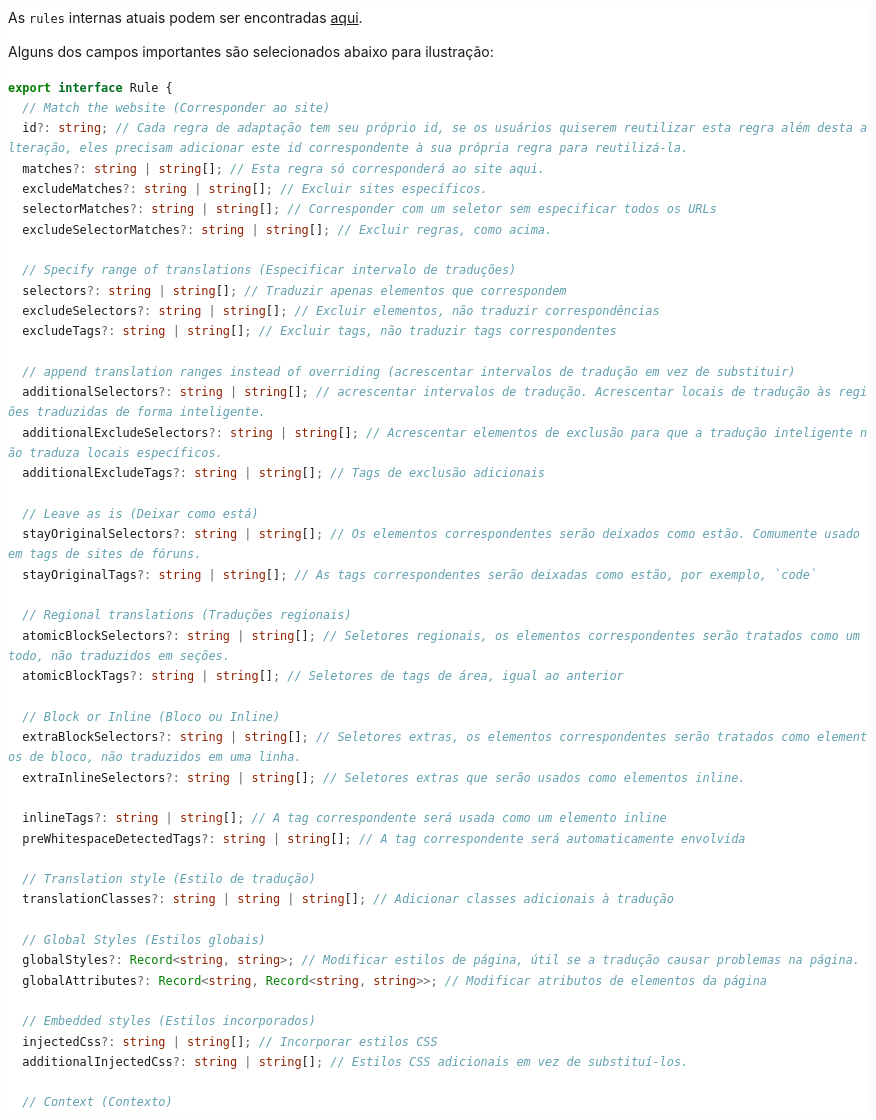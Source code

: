As `rules` internas atuais podem ser encontradas [aqui](https://github.com/immersive-translate/next-immersive-translate/blob/main/docs/buildin_config.json).

Alguns dos campos importantes são selecionados abaixo para ilustração:

```typescript
export interface Rule {
  // Match the website (Corresponder ao site)
  id?: string; // Cada regra de adaptação tem seu próprio id, se os usuários quiserem reutilizar esta regra além desta alteração, eles precisam adicionar este id correspondente à sua própria regra para reutilizá-la.
  matches?: string | string[]; // Esta regra só corresponderá ao site aqui.
  excludeMatches?: string | string[]; // Excluir sites específicos.
  selectorMatches?: string | string[]; // Corresponder com um seletor sem especificar todos os URLs
  excludeSelectorMatches?: string | string[]; // Excluir regras, como acima.

  // Specify range of translations (Especificar intervalo de traduções)
  selectors?: string | string[]; // Traduzir apenas elementos que correspondem
  excludeSelectors?: string | string[]; // Excluir elementos, não traduzir correspondências
  excludeTags?: string | string[]; // Excluir tags, não traduzir tags correspondentes

  // append translation ranges instead of overriding (acrescentar intervalos de tradução em vez de substituir)
  additionalSelectors?: string | string[]; // acrescentar intervalos de tradução. Acrescentar locais de tradução às regiões traduzidas de forma inteligente.
  additionalExcludeSelectors?: string | string[]; // Acrescentar elementos de exclusão para que a tradução inteligente não traduza locais específicos.
  additionalExcludeTags?: string | string[]; // Tags de exclusão adicionais

  // Leave as is (Deixar como está)
  stayOriginalSelectors?: string | string[]; // Os elementos correspondentes serão deixados como estão. Comumente usado em tags de sites de fóruns.
  stayOriginalTags?: string | string[]; // As tags correspondentes serão deixadas como estão, por exemplo, `code`

  // Regional translations (Traduções regionais)
  atomicBlockSelectors?: string | string[]; // Seletores regionais, os elementos correspondentes serão tratados como um todo, não traduzidos em seções.
  atomicBlockTags?: string | string[]; // Seletores de tags de área, igual ao anterior

  // Block or Inline (Bloco ou Inline)
  extraBlockSelectors?: string | string[]; // Seletores extras, os elementos correspondentes serão tratados como elementos de bloco, não traduzidos em uma linha.
  extraInlineSelectors?: string | string[]; // Seletores extras que serão usados como elementos inline.

  inlineTags?: string | string[]; // A tag correspondente será usada como um elemento inline
  preWhitespaceDetectedTags?: string | string[]; // A tag correspondente será automaticamente envolvida

  // Translation style (Estilo de tradução)
  translationClasses?: string | string | string[]; // Adicionar classes adicionais à tradução

  // Global Styles (Estilos globais)
  globalStyles?: Record<string, string>; // Modificar estilos de página, útil se a tradução causar problemas na página.
  globalAttributes?: Record<string, Record<string, string>>; // Modificar atributos de elementos da página

  // Embedded styles (Estilos incorporados)
  injectedCss?: string | string[]; // Incorporar estilos CSS
  additionalInjectedCss?: string | string[]; // Estilos CSS adicionais em vez de substituí-los.

  // Context (Contexto)
```
